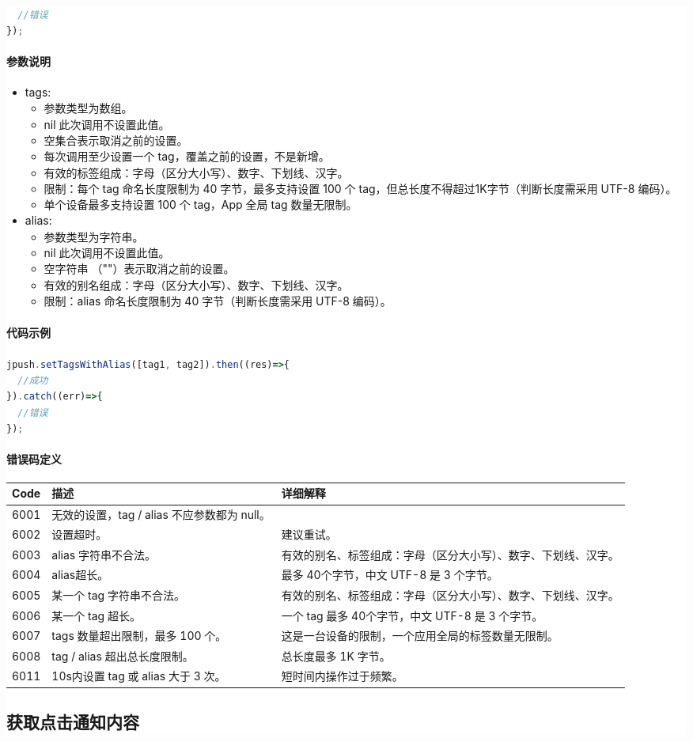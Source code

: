 ```js
  //错误
});
```

#### 参数说明
* tags:
	* 参数类型为数组。
	* nil 此次调用不设置此值。
	* 空集合表示取消之前的设置。
	* 每次调用至少设置一个 tag，覆盖之前的设置，不是新增。
	* 有效的标签组成：字母（区分大小写）、数字、下划线、汉字。
	* 限制：每个 tag 命名长度限制为 40 字节，最多支持设置 100 个 tag，但总长度不得超过1K字节（判断长度需采用 UTF-8 编码）。
	* 单个设备最多支持设置 100 个 tag，App 全局 tag 数量无限制。
* alias:
	* 参数类型为字符串。
	* nil 此次调用不设置此值。
	* 空字符串 （""）表示取消之前的设置。
	* 有效的别名组成：字母（区分大小写）、数字、下划线、汉字。
	* 限制：alias 命名长度限制为 40 字节（判断长度需采用 UTF-8 编码）。

#### 代码示例

```js
jpush.setTagsWithAlias([tag1, tag2]).then((res)=>{
  //成功
}).catch((err)=>{
  //错误
});
```

#### 错误码定义

|Code|描述                   		       |详细解释 |
|----|:----------------------------------------|:--------|
|6001|无效的设置，tag / alias 不应参数都为 null。  |   	 |
|6002|设置超时。			       	       |建议重试。|
|6003|alias 字符串不合法。	               |有效的别名、标签组成：字母（区分大小写）、数字、下划线、汉字。|
|6004|alias超长。			       |最多 40个字节，中文 UTF-8 是 3 个字节。|
|6005|某一个 tag 字符串不合法。		       |有效的别名、标签组成：字母（区分大小写）、数字、下划线、汉字。|
|6006|某一个 tag 超长。			       |一个 tag 最多 40个字节，中文 UTF-8 是 3 个字节。|
|6007|tags 数量超出限制，最多 100 个。	       |这是一台设备的限制，一个应用全局的标签数量无限制。|
|6008|tag / alias 超出总长度限制。	       	       |总长度最多 1K 字节。|
|6011|10s内设置 tag 或 alias 大于 3 次。	       |短时间内操作过于频繁。|


## 获取点击通知内容
